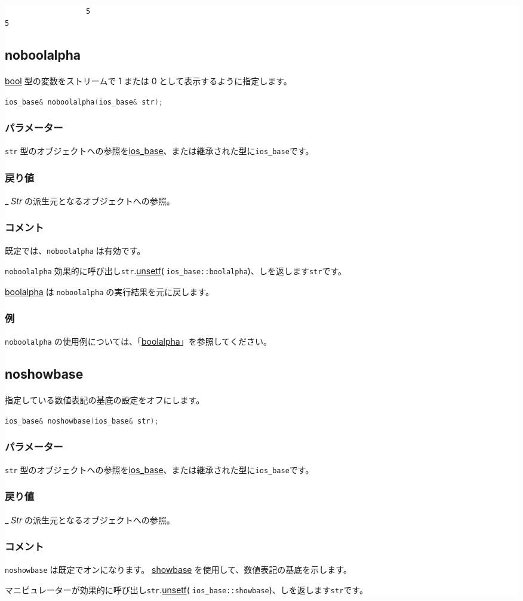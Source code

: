 ```Output
                   5
5
```

## <a name="noboolalpha"></a>  noboolalpha

[bool](../cpp/bool-cpp.md) 型の変数をストリームで 1 または 0 として表示するように指定します。

```cpp
ios_base& noboolalpha(ios_base& str);
```

### <a name="parameters"></a>パラメーター

`str` 型のオブジェクトへの参照を[ios_base](../standard-library/ios-base-class.md)、または継承された型に`ios_base`です。

### <a name="return-value"></a>戻り値

_ *Str* の派生元となるオブジェクトへの参照。

### <a name="remarks"></a>コメント

既定では、`noboolalpha` は有効です。

`noboolalpha` 効果的に呼び出し`str`.[unsetf](../standard-library/ios-base-class.md#unsetf)( `ios_base::boolalpha`)、しを返します`str`です。

[boolalpha](../standard-library/ios-functions.md#boolalpha) は `noboolalpha` の実行結果を元に戻します。

### <a name="example"></a>例

`noboolalpha` の使用例については、「[boolalpha](../standard-library/ios-functions.md#boolalpha)」を参照してください。

## <a name="noshowbase"></a>  noshowbase

指定している数値表記の基底の設定をオフにします。

```cpp
ios_base& noshowbase(ios_base& str);
```

### <a name="parameters"></a>パラメーター

`str` 型のオブジェクトへの参照を[ios_base](../standard-library/ios-base-class.md)、または継承された型に`ios_base`です。

### <a name="return-value"></a>戻り値

_ *Str* の派生元となるオブジェクトへの参照。

### <a name="remarks"></a>コメント

`noshowbase` は既定でオンになります。 [showbase](../standard-library/ios-functions.md#showbase) を使用して、数値表記の基底を示します。

マニピュレーターが効果的に呼び出し`str`.[unsetf](../standard-library/ios-base-class.md#unsetf)( `ios_base::showbase`)、しを返します`str`です。
